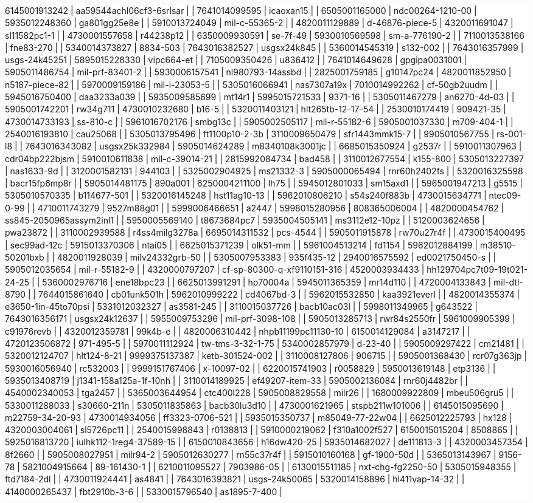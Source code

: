6145001913242 | aa59544achl06cf3-6srlsar |  | 7641014099595 | icaoxan15 |  | 6505001165000 | ndc00264-1210-00 | 
5935012248360 | ga801gg25e8e |  | 5910013724049 | mil-c-55365-2 |  | 4820011129889 | d-46876-piece-5 | 
4320011691047 | sl11582pc1-1 |  | 4730001557658 | r44238p12 |  | 6350009930591 | se-7f-49 | 
5930010569598 | sm-a-776190-2 |  | 7110013538166 | fne83-270 |  | 5340014373827 | 8834-503 | 
7643016382527 | usgsx24k845 |  | 5360014545319 | s132-002 |  | 7643016357999 | usgs-24k45251 | 
5895015228330 | vipc664-et |  | 7105009350426 | u836412 |  | 7641014649628 | gpgipa0031001 | 
5905011486754 | mil-prf-83401-2 |  | 5930006157541 | nl980793-14assbd |  | 2825001759185 | g10147pc24 | 
4820011852950 | n5187-piece-82 |  | 5970009159186 | mil-i-23053-5 |  | 5305016066941 | nas7307a19x | 
7010014992262 | cf-50gb2uudm |  | 5945016750400 | daa3233a039 |  | 5935009585699 | mt14r1 | 
5995015721533 | 9371-16 |  | 5305011467279 | an6270-4d-03 |  | 5905001742201 | rw34g711 | 
4730010232680 | b16-5 |  | 5320011403121 | hlt265tb-12-17-54 |  | 2530010174419 | 909421-35 | 
4730014733193 | ss-810-c |  | 5961016702176 | smbg13c |  | 5905002505117 | mil-r-55182-6 | 
5905001037330 | m709-404-1 |  | 2540016193810 | cau25068 |  | 5305013795496 | ft1100p10-2-3b | 
3110009650479 | sfr1443mmk15-7 |  | 9905010567755 | rs-001-l8 |  | 7643016343082 | usgsx25k332984 | 
5905014624289 | m8340108k3001jc |  | 6685015350924 | g2537r |  | 5910011307963 | cdr04bp222bjsm | 
5910010611838 | mil-c-39014-21 |  | 2815992084734 | bad458 |  | 3110012677554 | k155-800 | 
5305013227397 | nas1633-9d |  | 3120001582131 | 944103 |  | 5325002904925 | ms21332-3 | 
5905000065494 | rnr60h2402fs |  | 5320016325598 | bacr15fp6mp8r |  | 5905014481175 | 890a001 | 
6250004211100 | lh75 |  | 5945012801033 | sm15axd1 |  | 5965001947213 | g5515 | 
5305010570335 | b114677-501 |  | 5320016145248 | hst11ag10-13 |  | 5962010806210 | s54s240f883b | 
4730015634771 | ntec09-0-99 |  | 4710011743279 | 9527m88g01 |  | 5999006466651 | a2447 | 
5998015280956 | 808365006004 |  | 4820000454762 | ss845-2050965assym2inl1 |  | 5950005569140 | t8673684pc7 | 
5935004505141 | ms3112e12-10pz |  | 5120003624656 | pwa23872 |  | 3110002939588 | r4ss4milg3278a | 
6695014311532 | pcs-4544 |  | 5905011915878 | rw70u27r4f |  | 4730015400495 | sec99ad-12c | 
5915013370306 | ntai05 |  | 6625015371239 | olk51-mm |  | 5961004513214 | fd1154 | 
5962012884199 | m38510-50201bxb |  | 4820011928039 | milv24332grb-50 |  | 5305007953383 | 935f435-12 | 
2940016575592 | ed0021750450-s |  | 5905012035654 | mil-r-55182-9 |  | 4320000797207 | cf-sp-80300-q-xf9110151-316 | 
4520003934433 | hh129704pc7t09-19t021-24-25 |  | 5360002976716 | ene18bpc23 |  | 6625013991291 | hp70004a | 
5945011365359 | mr14d110 |  | 4720004133843 | mil-dtl-8790 |  | 7644015861640 | cb01unk501h | 
5962010999222 | cd4067bd-3 |  | 5962015532850 | kaa3921everl |  | 4820014355374 | e3650-1in-45to70psi | 
5331012032327 | as3581-245 |  | 3110015037726 | bacb10ac03l |  | 5998011349965 | g643522 | 
7643016356171 | usgsx24k12637 |  | 5955009753296 | mil-prf-3098-108 |  | 5905013285713 | rwr84s2550fr | 
5961009905399 | c91976revb |  | 4320012359781 | 99k4b-e |  | 4820006310442 | nhpb11199pc11130-10 | 
6150014129084 | a3147217 |  | 4720123506872 | 971-495-5 |  | 5970011112924 | tw-tms-3-32-1-75 | 
5340002857979 | d-23-40 |  | 5905009297422 | cm21481 |  | 5320012124707 | hlt124-8-21 | 
9999375137387 | ketb-301524-002 |  | 3110008127806 | 906715 |  | 5905001368430 | rcr07g363jp | 
5930016056940 | rc532003 |  | 9999151767406 | x-10097-02 |  | 6220015741903 | r0058829 | 
5950013619148 | etp3136 |  | 5935013408719 | j1341-158a125a-1f-10nh |  | 3110014189925 | ef49207-item-33 | 
5905002136084 | rnr60j4482br |  | 4540002340053 | tga2457 |  | 5365003644954 | ctc400l228 | 
5905008829558 | milr26 |  | 1680009922809 | mbeu506gru5 |  | 5330011288033 | s30660-211n | 
5305011835863 | bacb30lu3d10 |  | 4730001621965 | stspb211w101006 |  | 6145015095690 | m22759-34-20-93 | 
4730014934056 | ff3323-0706-521 |  | 5935015350737 | m85049-77-22w04 |  | 6625012225793 | hx128 | 
4320003004061 | sl5726pc11 |  | 2540015998843 | r0138813 |  | 5910000219062 | f310a1002f527 | 
6150015015204 | 8508865 |  | 5925016813720 | iulhk112-1reg4-37589-15 |  | 6150010843656 | h16dw420-25 | 
5935014682027 | de111813-3 |  | 4320003457354 | 8f2660 |  | 5905008027951 | milr94-2 | 
5905012630277 | rn55c37r4f |  | 5915010160168 | gf-1900-50d |  | 5365013143967 | 9156-78 | 
5821004915664 | 89-161430-1 |  | 6210011095527 | 7903986-05 |  | 6130015511185 | nxt-chg-fg2250-50 | 
5305015948355 | ftd7184-2dl |  | 4730011924441 | as4841 |  | 7643016393821 | usgs-24k50065 | 
5320014158896 | hl411vap-14-32 |  | 4140000265437 | fbt2910b-3-6 |  | 5330015796540 | as1895-7-400 | 